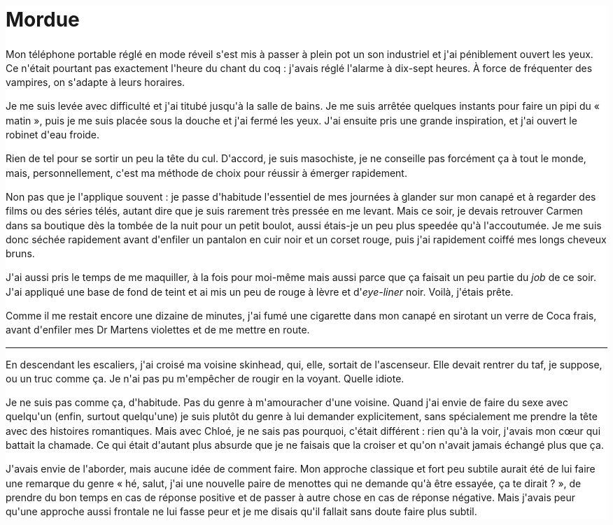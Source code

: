Mordue
======

Mon téléphone portable réglé en mode réveil s'est mis à passer à plein
pot un son industriel et j'ai péniblement ouvert les yeux. Ce
n'était pourtant pas exactement l'heure du chant du coq : j'avais
réglé l'alarme à dix-sept heures. À force de fréquenter des
vampires, on s'adapte à leurs horaires.

Je me suis levée avec difficulté et j'ai titubé jusqu'à la salle de
bains. Je me suis arrêtée quelques instants pour faire un pipi du «
matin », puis je me suis placée sous la douche et j'ai fermé les
yeux. J'ai ensuite pris une grande inspiration, et j'ai ouvert le
robinet d'eau froide.

Rien de tel pour se sortir un peu la tête du cul. D'accord, je suis
masochiste, je ne conseille pas forcément ça à tout le monde, mais, 
personnellement, c'est ma méthode de choix pour réussir à émerger
rapidement.

Non pas que je l'applique souvent : je passe d'habitude l'essentiel de
mes journées à glander sur mon canapé et à regarder des films ou des
séries télés, autant dire que je suis rarement très pressée en me
levant. Mais ce soir, je devais retrouver Carmen dans sa boutique dès
la tombée de la nuit pour un petit boulot, aussi étais-je un peu plus
speedée qu'à l'accoutumée. Je me suis donc séchée rapidement avant
d'enfiler un pantalon en cuir noir et un corset rouge, puis j'ai
rapidement coiffé mes longs cheveux bruns.

J'ai aussi pris le temps de me maquiller, à la fois pour moi-même mais
aussi parce que ça faisait un peu partie du *job* de ce soir. J'ai
appliqué une base de fond de teint et ai mis un peu de rouge à lèvre
et d'*eye-liner* noir. Voilà, j'étais prête.

Comme il me restait encore une dizaine de minutes, j'ai fumé une
cigarette dans mon canapé en sirotant un verre de Coca frais, avant
d'enfiler mes Dr Martens violettes et de me mettre en route.

*****

En descendant les escaliers, j'ai croisé ma voisine skinhead, qui, elle,
sortait de l'ascenseur. Elle devait rentrer du taf, je suppose, ou un
truc comme ça. Je n'ai pas pu m'empêcher de rougir en la
voyant. Quelle idiote.

Je ne suis pas comme ça, d'habitude. Pas du genre à m'amouracher d'une
voisine. Quand j'ai envie de faire du sexe avec quelqu'un (enfin,
surtout quelqu'une) je suis plutôt du genre à lui demander
explicitement, sans spécialement me prendre la tête avec des histoires
romantiques. Mais avec Chloé, je ne sais pas pourquoi, c'était
différent : rien qu'à la voir, j'avais mon cœur qui battait la
chamade. Ce qui était d'autant plus absurde que je ne faisais que la
croiser et qu'on n'avait jamais échangé plus que ça.

J'avais envie de l'aborder, mais aucune idée de comment faire. Mon
approche classique et fort peu subtile aurait été de lui faire une
remarque du genre « hé, salut, j'ai une nouvelle paire de menottes qui
ne demande qu'à être essayée, ça te dirait ? », de prendre du bon
temps en cas de réponse positive et de passer à autre chose en cas de
réponse négative. Mais j'avais peur qu'une approche aussi frontale ne
lui fasse peur et je me disais qu'il fallait sans doute faire plus subtil.

